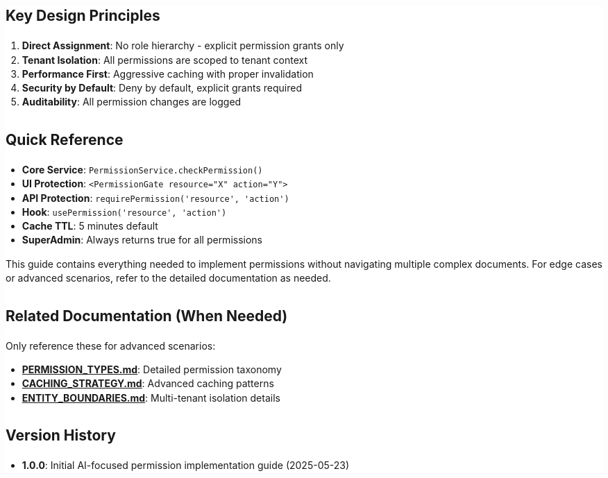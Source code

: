 ## Key Design Principles

1. **Direct Assignment**: No role hierarchy - explicit permission grants only
2. **Tenant Isolation**: All permissions are scoped to tenant context
3. **Performance First**: Aggressive caching with proper invalidation
4. **Security by Default**: Deny by default, explicit grants required
5. **Auditability**: All permission changes are logged

## Quick Reference

- **Core Service**: `PermissionService.checkPermission()`
- **UI Protection**: `<PermissionGate resource="X" action="Y">`
- **API Protection**: `requirePermission('resource', 'action')`
- **Hook**: `usePermission('resource', 'action')`
- **Cache TTL**: 5 minutes default
- **SuperAdmin**: Always returns true for all permissions

This guide contains everything needed to implement permissions without navigating multiple complex documents. For edge cases or advanced scenarios, refer to the detailed documentation as needed.

## Related Documentation (When Needed)

Only reference these for advanced scenarios:
- **[PERMISSION_TYPES.md](docs/rbac/PERMISSION_TYPES.md)**: Detailed permission taxonomy
- **[CACHING_STRATEGY.md](docs/rbac/CACHING_STRATEGY.md)**: Advanced caching patterns
- **[ENTITY_BOUNDARIES.md](docs/rbac/ENTITY_BOUNDARIES.md)**: Multi-tenant isolation details

## Version History

- **1.0.0**: Initial AI-focused permission implementation guide (2025-05-23)
